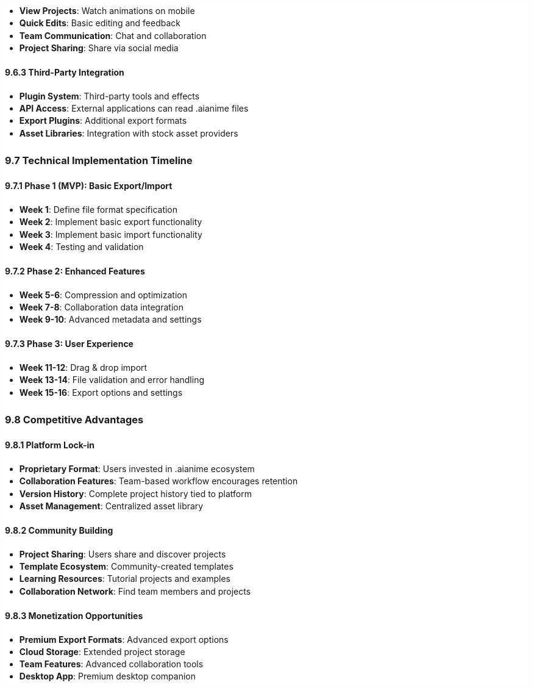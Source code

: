 - **View Projects**: Watch animations on mobile
- **Quick Edits**: Basic editing and feedback
- **Team Communication**: Chat and collaboration
- **Project Sharing**: Share via social media

#### 9.6.3 Third-Party Integration

- **Plugin System**: Third-party tools and effects
- **API Access**: External applications can read .aianime files
- **Export Plugins**: Additional export formats
- **Asset Libraries**: Integration with stock asset providers

### 9.7 Technical Implementation Timeline

#### 9.7.1 Phase 1 (MVP): Basic Export/Import

- **Week 1**: Define file format specification
- **Week 2**: Implement basic export functionality
- **Week 3**: Implement basic import functionality
- **Week 4**: Testing and validation

#### 9.7.2 Phase 2: Enhanced Features

- **Week 5-6**: Compression and optimization
- **Week 7-8**: Collaboration data integration
- **Week 9-10**: Advanced metadata and settings

#### 9.7.3 Phase 3: User Experience

- **Week 11-12**: Drag & drop import
- **Week 13-14**: File validation and error handling
- **Week 15-16**: Export options and settings

### 9.8 Competitive Advantages

#### 9.8.1 Platform Lock-in

- **Proprietary Format**: Users invested in .aianime ecosystem
- **Collaboration Features**: Team-based workflow encourages retention
- **Version History**: Complete project history tied to platform
- **Asset Management**: Centralized asset library

#### 9.8.2 Community Building

- **Project Sharing**: Users share and discover projects
- **Template Ecosystem**: Community-created templates
- **Learning Resources**: Tutorial projects and examples
- **Collaboration Network**: Find team members and projects

#### 9.8.3 Monetization Opportunities

- **Premium Export Formats**: Advanced export options
- **Cloud Storage**: Extended project storage
- **Team Features**: Advanced collaboration tools
- **Desktop App**: Premium desktop companion
